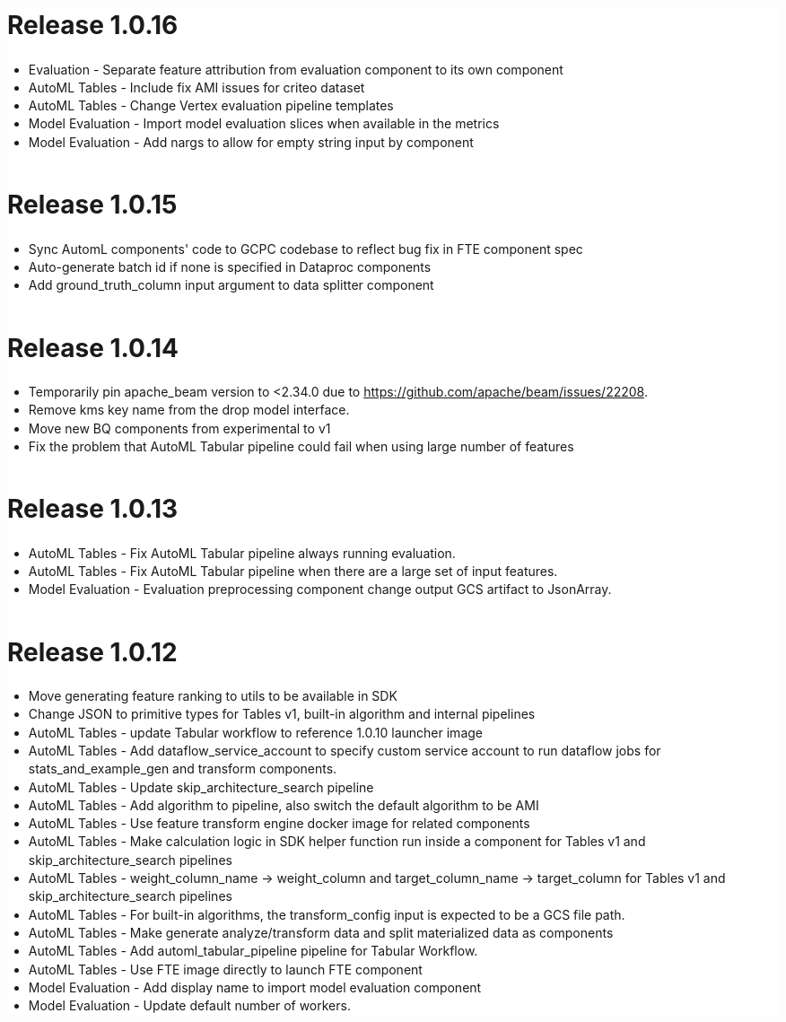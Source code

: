 # Release 1.0.16
* Evaluation - Separate feature attribution from evaluation component to its own component
* AutoML Tables - Include fix AMI issues for criteo dataset
* AutoML Tables - Change Vertex evaluation pipeline templates
* Model Evaluation - Import model evaluation slices when available in the metrics
* Model Evaluation - Add nargs to allow for empty string input by component

# Release 1.0.15
* Sync AutomL components' code to GCPC codebase to reflect bug fix in FTE component spec
* Auto-generate batch id if none is specified in Dataproc components
* Add ground_truth_column input argument to data splitter component

# Release 1.0.14
* Temporarily pin apache_beam version to <2.34.0 due to https://github.com/apache/beam/issues/22208.
* Remove kms key name from the drop model interface.
* Move new BQ components from experimental to v1
* Fix the problem that AutoML Tabular pipeline could fail when using large number of features

# Release 1.0.13
* AutoML Tables - Fix AutoML Tabular pipeline always running evaluation.
* AutoML Tables - Fix AutoML Tabular pipeline when there are a large set of input features.
* Model Evaluation - Evaluation preprocessing component change output GCS artifact to JsonArray.

# Release 1.0.12
* Move generating feature ranking to utils to be available in SDK
* Change JSON to primitive types for Tables v1, built-in algorithm and internal pipelines
* AutoML Tables - update Tabular workflow to reference 1.0.10 launcher image
* AutoML Tables - Add dataflow_service_account to specify custom service account to run dataflow jobs for stats_and_example_gen and transform components.
* AutoML Tables - Update skip_architecture_search pipeline
* AutoML Tables - Add algorithm to pipeline, also switch the default algorithm to be AMI
* AutoML Tables - Use feature transform engine docker image for related components
* AutoML Tables - Make calculation logic in SDK helper function run inside a component for Tables v1 and skip_architecture_search pipelines
* AutoML Tables - weight_column_name -> weight_column and target_column_name -> target_column for Tables v1 and skip_architecture_search pipelines
* AutoML Tables - For built-in algorithms, the transform_config input is expected to be a GCS file path.
* AutoML Tables - Make generate analyze/transform data and split materialized data as components
* AutoML Tables - Add automl_tabular_pipeline pipeline for Tabular Workflow.
* AutoML Tables - Use FTE image directly to launch FTE component
* Model Evaluation - Add display name to import model evaluation component
* Model Evaluation - Update default number of workers.
